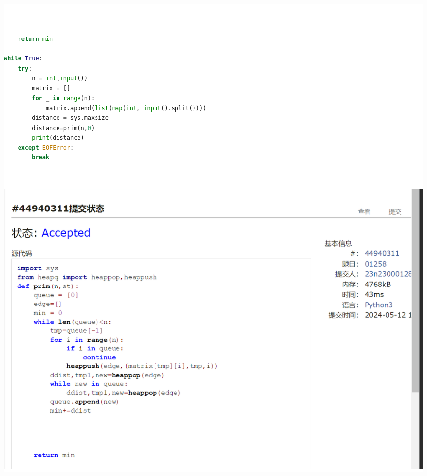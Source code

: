 ```python



    return min

while True:
    try:
        n = int(input())
        matrix = []
        for _ in range(n):
            matrix.append(list(map(int, input().split())))
        distance = sys.maxsize
        distance=prim(n,0)
        print(distance)
    except EOFError:
        break
        



```

![alt text](image-2.png)
